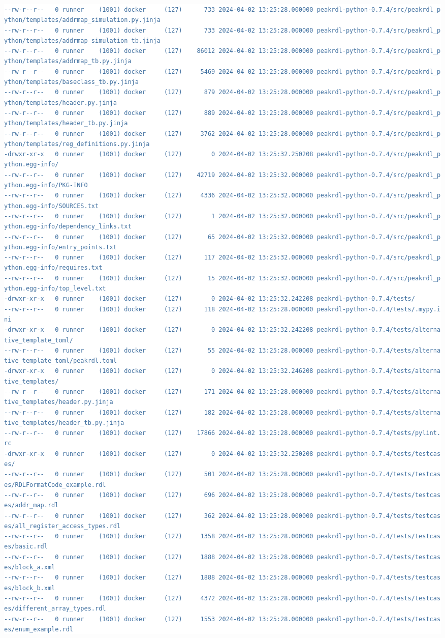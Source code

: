 ```diff
--rw-r--r--   0 runner    (1001) docker     (127)      733 2024-04-02 13:25:28.000000 peakrdl-python-0.7.4/src/peakrdl_python/templates/addrmap_simulation.py.jinja
--rw-r--r--   0 runner    (1001) docker     (127)      733 2024-04-02 13:25:28.000000 peakrdl-python-0.7.4/src/peakrdl_python/templates/addrmap_simulation_tb.jinja
--rw-r--r--   0 runner    (1001) docker     (127)    86012 2024-04-02 13:25:28.000000 peakrdl-python-0.7.4/src/peakrdl_python/templates/addrmap_tb.py.jinja
--rw-r--r--   0 runner    (1001) docker     (127)     5469 2024-04-02 13:25:28.000000 peakrdl-python-0.7.4/src/peakrdl_python/templates/baseclass_tb.py.jinja
--rw-r--r--   0 runner    (1001) docker     (127)      879 2024-04-02 13:25:28.000000 peakrdl-python-0.7.4/src/peakrdl_python/templates/header.py.jinja
--rw-r--r--   0 runner    (1001) docker     (127)      889 2024-04-02 13:25:28.000000 peakrdl-python-0.7.4/src/peakrdl_python/templates/header_tb.py.jinja
--rw-r--r--   0 runner    (1001) docker     (127)     3762 2024-04-02 13:25:28.000000 peakrdl-python-0.7.4/src/peakrdl_python/templates/reg_definitions.py.jinja
-drwxr-xr-x   0 runner    (1001) docker     (127)        0 2024-04-02 13:25:32.250208 peakrdl-python-0.7.4/src/peakrdl_python.egg-info/
--rw-r--r--   0 runner    (1001) docker     (127)    42719 2024-04-02 13:25:32.000000 peakrdl-python-0.7.4/src/peakrdl_python.egg-info/PKG-INFO
--rw-r--r--   0 runner    (1001) docker     (127)     4336 2024-04-02 13:25:32.000000 peakrdl-python-0.7.4/src/peakrdl_python.egg-info/SOURCES.txt
--rw-r--r--   0 runner    (1001) docker     (127)        1 2024-04-02 13:25:32.000000 peakrdl-python-0.7.4/src/peakrdl_python.egg-info/dependency_links.txt
--rw-r--r--   0 runner    (1001) docker     (127)       65 2024-04-02 13:25:32.000000 peakrdl-python-0.7.4/src/peakrdl_python.egg-info/entry_points.txt
--rw-r--r--   0 runner    (1001) docker     (127)      117 2024-04-02 13:25:32.000000 peakrdl-python-0.7.4/src/peakrdl_python.egg-info/requires.txt
--rw-r--r--   0 runner    (1001) docker     (127)       15 2024-04-02 13:25:32.000000 peakrdl-python-0.7.4/src/peakrdl_python.egg-info/top_level.txt
-drwxr-xr-x   0 runner    (1001) docker     (127)        0 2024-04-02 13:25:32.242208 peakrdl-python-0.7.4/tests/
--rw-r--r--   0 runner    (1001) docker     (127)      118 2024-04-02 13:25:28.000000 peakrdl-python-0.7.4/tests/.mypy.ini
-drwxr-xr-x   0 runner    (1001) docker     (127)        0 2024-04-02 13:25:32.242208 peakrdl-python-0.7.4/tests/alternative_template_toml/
--rw-r--r--   0 runner    (1001) docker     (127)       55 2024-04-02 13:25:28.000000 peakrdl-python-0.7.4/tests/alternative_template_toml/peakrdl.toml
-drwxr-xr-x   0 runner    (1001) docker     (127)        0 2024-04-02 13:25:32.246208 peakrdl-python-0.7.4/tests/alternative_templates/
--rw-r--r--   0 runner    (1001) docker     (127)      171 2024-04-02 13:25:28.000000 peakrdl-python-0.7.4/tests/alternative_templates/header.py.jinja
--rw-r--r--   0 runner    (1001) docker     (127)      182 2024-04-02 13:25:28.000000 peakrdl-python-0.7.4/tests/alternative_templates/header_tb.py.jinja
--rw-r--r--   0 runner    (1001) docker     (127)    17866 2024-04-02 13:25:28.000000 peakrdl-python-0.7.4/tests/pylint.rc
-drwxr-xr-x   0 runner    (1001) docker     (127)        0 2024-04-02 13:25:32.250208 peakrdl-python-0.7.4/tests/testcases/
--rw-r--r--   0 runner    (1001) docker     (127)      501 2024-04-02 13:25:28.000000 peakrdl-python-0.7.4/tests/testcases/RDLFormatCode_example.rdl
--rw-r--r--   0 runner    (1001) docker     (127)      696 2024-04-02 13:25:28.000000 peakrdl-python-0.7.4/tests/testcases/addr_map.rdl
--rw-r--r--   0 runner    (1001) docker     (127)      362 2024-04-02 13:25:28.000000 peakrdl-python-0.7.4/tests/testcases/all_register_access_types.rdl
--rw-r--r--   0 runner    (1001) docker     (127)     1358 2024-04-02 13:25:28.000000 peakrdl-python-0.7.4/tests/testcases/basic.rdl
--rw-r--r--   0 runner    (1001) docker     (127)     1888 2024-04-02 13:25:28.000000 peakrdl-python-0.7.4/tests/testcases/block_a.xml
--rw-r--r--   0 runner    (1001) docker     (127)     1888 2024-04-02 13:25:28.000000 peakrdl-python-0.7.4/tests/testcases/block_b.xml
--rw-r--r--   0 runner    (1001) docker     (127)     4372 2024-04-02 13:25:28.000000 peakrdl-python-0.7.4/tests/testcases/different_array_types.rdl
--rw-r--r--   0 runner    (1001) docker     (127)     1553 2024-04-02 13:25:28.000000 peakrdl-python-0.7.4/tests/testcases/enum_example.rdl
```